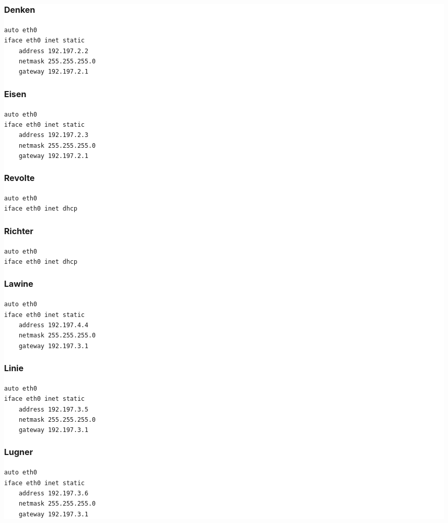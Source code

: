 ### Denken
```
auto eth0
iface eth0 inet static
	address 192.197.2.2
	netmask 255.255.255.0
	gateway 192.197.2.1
```

### Eisen
```
auto eth0
iface eth0 inet static
	address 192.197.2.3
	netmask 255.255.255.0
	gateway 192.197.2.1
```

### Revolte
```
auto eth0
iface eth0 inet dhcp
```

### Richter
```
auto eth0
iface eth0 inet dhcp
```
### Lawine
```
auto eth0
iface eth0 inet static
	address 192.197.4.4
	netmask 255.255.255.0
	gateway 192.197.3.1
```

### Linie
```
auto eth0
iface eth0 inet static
	address 192.197.3.5
	netmask 255.255.255.0
	gateway 192.197.3.1
```

### Lugner
```
auto eth0
iface eth0 inet static
	address 192.197.3.6
	netmask 255.255.255.0
	gateway 192.197.3.1
```
